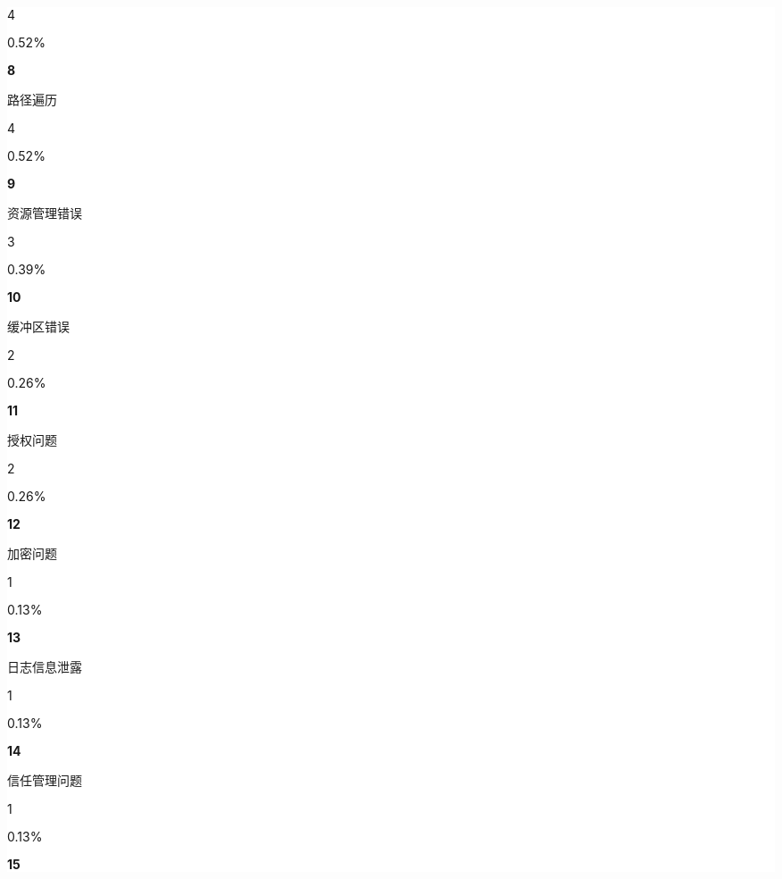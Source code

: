 <td align="center" valign="middle" width="58"><p style="margin-bottom: 0px;line-height: normal;"><span style="font-size: 14px;letter-spacing: normal;">4</span></p></td><td align="center" valign="middle" width="79"><p style="margin-bottom: 0px;line-height: normal;"><span style="font-size: 14px;letter-spacing: normal;">0.52%</span></p></td></tr><tr class="ue-table-interlace-color-single"><td align="center" valign="middle" width="42"><p style="margin-bottom: 0px;line-height: normal;"><span style="font-size: 14px;letter-spacing: normal;"><strong>8</strong></span></p></td><td align="center" valign="middle" width="157"><p style="margin-bottom: 0px;line-height: normal;"><span style="font-size: 14px;letter-spacing: normal;">路径遍历</span></p></td><td align="center" valign="middle" width="58"><p style="margin-bottom: 0px;line-height: normal;"><span style="font-size: 14px;letter-spacing: normal;">4</span></p></td><td align="center" valign="middle" width="79"><p style="margin-bottom: 0px;line-height: normal;"><span style="font-size: 14px;letter-spacing: normal;">0.52%</span></p></td></tr><tr class="ue-table-interlace-color-double"><td align="center" valign="middle" width="42"><p style="margin-bottom: 0px;line-height: normal;"><span style="font-size: 14px;letter-spacing: normal;"><strong>9</strong></span></p></td><td align="center" valign="middle" width="157"><p style="margin-bottom: 0px;line-height: normal;"><span style="font-size: 14px;letter-spacing: normal;">资源管理错误</span></p></td><td align="center" valign="middle" width="58"><p style="margin-bottom: 0px;line-height: normal;"><span style="font-size: 14px;letter-spacing: normal;">3</span></p></td><td align="center" valign="middle" width="79"><p style="margin-bottom: 0px;line-height: normal;"><span style="font-size: 14px;letter-spacing: normal;">0.39%</span></p></td></tr><tr class="ue-table-interlace-color-single"><td align="center" valign="middle" width="42"><p style="margin-bottom: 0px;line-height: normal;"><span style="font-size: 14px;letter-spacing: normal;"><strong>10</strong></span></p></td><td align="center" valign="middle" width="157"><p style="margin-bottom: 0px;line-height: normal;"><span style="font-size: 14px;letter-spacing: normal;">缓冲区错误</span></p></td><td align="center" valign="middle" width="58"><p style="margin-bottom: 0px;line-height: normal;"><span style="font-size: 14px;letter-spacing: normal;">2</span></p></td><td align="center" valign="middle" width="79"><p style="margin-bottom: 0px;line-height: normal;"><span style="font-size: 14px;letter-spacing: normal;">0.26%</span></p></td></tr><tr class="ue-table-interlace-color-double"><td align="center" valign="middle" width="42"><p style="margin-bottom: 0px;line-height: normal;"><span style="font-size: 14px;letter-spacing: normal;"><strong>11</strong></span></p></td><td align="center" valign="middle" width="157"><p style="margin-bottom: 0px;line-height: normal;"><span style="font-size: 14px;letter-spacing: normal;">授权问题</span></p></td><td align="center" valign="middle" width="58"><p style="margin-bottom: 0px;line-height: normal;"><span style="font-size: 14px;letter-spacing: normal;">2</span></p></td><td align="center" valign="middle" width="79"><p style="margin-bottom: 0px;line-height: normal;"><span style="font-size: 14px;letter-spacing: normal;">0.26%</span></p></td></tr><tr class="ue-table-interlace-color-single"><td align="center" valign="middle" width="42"><p style="margin-bottom: 0px;line-height: normal;"><span style="font-size: 14px;letter-spacing: normal;"><strong>12</strong></span></p></td><td align="center" valign="middle" width="157"><p style="margin-bottom: 0px;line-height: normal;"><span style="font-size: 14px;letter-spacing: normal;">加密问题</span></p></td><td align="center" valign="middle" width="58"><p style="margin-bottom: 0px;line-height: normal;"><span style="font-size: 14px;letter-spacing: normal;">1</span></p></td><td align="center" valign="middle" width="79"><p style="margin-bottom: 0px;line-height: normal;"><span style="font-size: 14px;letter-spacing: normal;">0.13%</span></p></td></tr><tr class="ue-table-interlace-color-double"><td align="center" valign="middle" width="42"><p style="margin-bottom: 0px;line-height: normal;"><span style="font-size: 14px;letter-spacing: normal;"><strong>13</strong></span></p></td><td align="center" valign="middle" width="157"><p style="margin-bottom: 0px;line-height: normal;"><span style="font-size: 14px;letter-spacing: normal;">日志信息泄露</span></p></td><td align="center" valign="middle" width="58"><p style="margin-bottom: 0px;line-height: normal;"><span style="font-size: 14px;letter-spacing: normal;">1</span></p></td><td align="center" valign="middle" width="79"><p style="margin-bottom: 0px;line-height: normal;"><span style="font-size: 14px;letter-spacing: normal;">0.13%</span></p></td></tr><tr class="ue-table-interlace-color-single"><td align="center" valign="middle" width="42"><p style="margin-bottom: 0px;line-height: normal;"><span style="font-size: 14px;letter-spacing: normal;"><strong>14</strong></span></p></td><td align="center" valign="middle" width="157"><p style="margin-bottom: 0px;line-height: normal;"><span style="font-size: 14px;letter-spacing: normal;">信任管理问题</span></p></td><td align="center" valign="middle" width="58"><p style="margin-bottom: 0px;line-height: normal;"><span style="font-size: 14px;letter-spacing: normal;">1</span></p></td><td align="center" valign="middle" width="79"><p style="margin-bottom: 0px;line-height: normal;"><span style="font-size: 14px;letter-spacing: normal;">0.13%</span></p></td></tr><tr class="ue-table-interlace-color-double"><td align="center" valign="middle" width="42"><p style="margin-bottom: 0px;line-height: normal;"><span style="font-size: 14px;letter-spacing: normal;"><strong>15</strong></span></p></td><td align="center" valign="middle" width="157"><p style="margin-bottom: 0px;line-height: normal;">